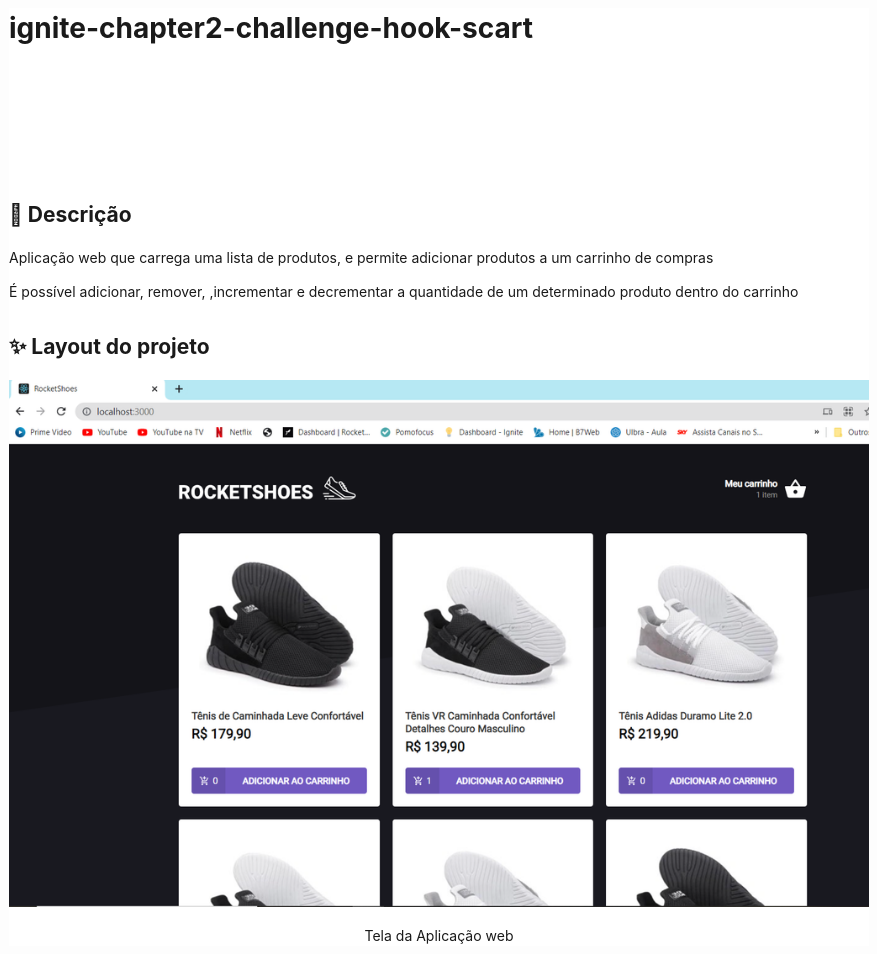 # ignite-chapter2-challenge-hook-scart

<h1 align='center'>    
    <div>
    <img src="https://github.com/mstarkRules/ignite-chapter2-challenge-hook-scart/blob/master/src/assets/images/logo.svg" style="align-items: center; align-self: center;" alt="todo logo">
</div>
</h1>

<h2>🔗 Descrição</h2>
<p align=>Aplicação web que carrega uma lista de produtos, e permite adicionar produtos a um carrinho de compras</p>
<p>É possível adicionar, remover, ,incrementar e decrementar a quantidade de um determinado produto dentro do carrinho</p>

<h2>✨ Layout do projeto</h2>
<p align="center" >
  <img alt="rocketshoes" src="https://github.com/mstarkRules/ignite-chapter2-challenge-hook-scart/blob/master/src/assets/images/rocketshoes-home.PNG" width="100%" style="max-width:100%;"></a>
</p>
<p align='center'>
    Tela da Aplicação web
</p>
